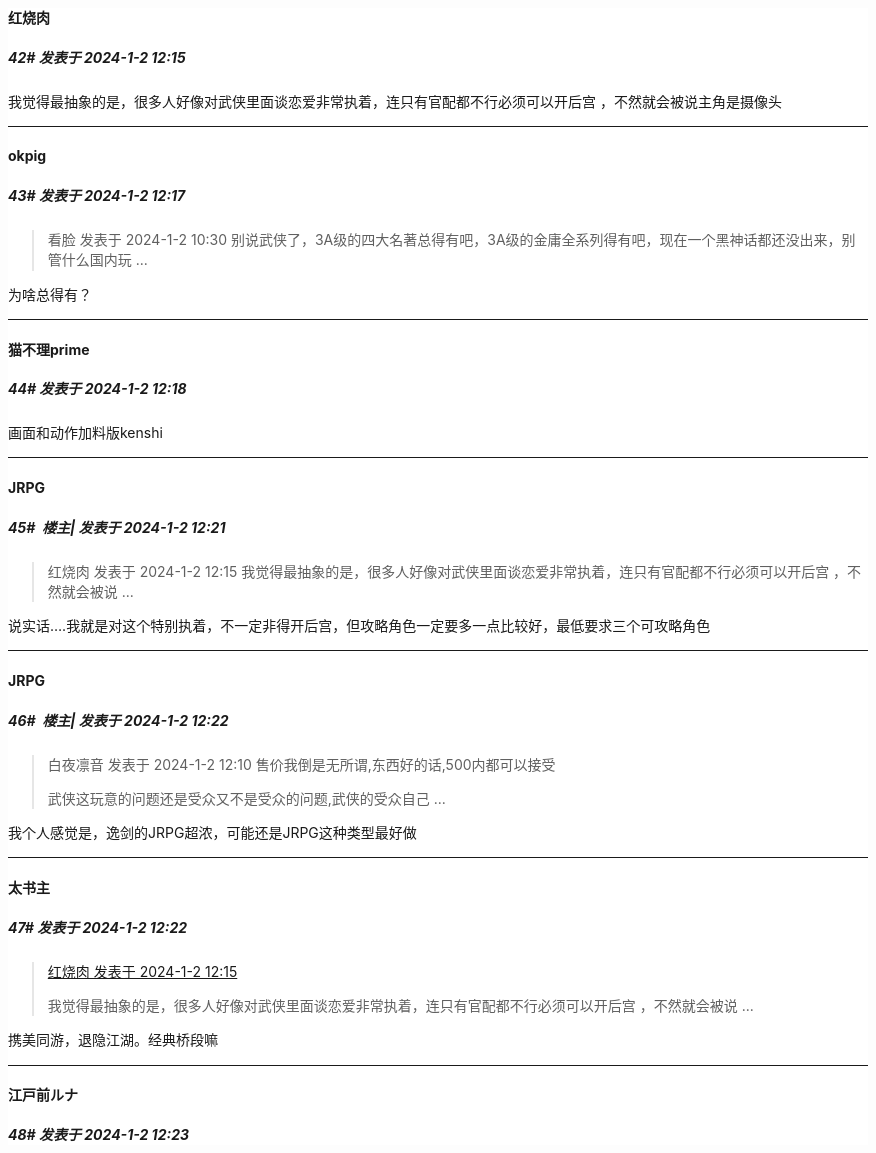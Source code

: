 ####  红烧肉  
##### 42#       发表于 2024-1-2 12:15

我觉得最抽象的是，很多人好像对武侠里面谈恋爱非常执着，连只有官配都不行必须可以开后宫 ，不然就会被说主角是摄像头

*****

####  okpig  
##### 43#       发表于 2024-1-2 12:17

<blockquote>看脸 发表于 2024-1-2 10:30
别说武侠了，3A级的四大名著总得有吧，3A级的金庸全系列得有吧，现在一个黑神话都还没出来，别管什么国内玩 ...</blockquote>
为啥总得有？

*****

####  猫不理prime  
##### 44#       发表于 2024-1-2 12:18

画面和动作加料版kenshi

*****

####  JRPG  
##### 45#         楼主| 发表于 2024-1-2 12:21

<blockquote>红烧肉 发表于 2024-1-2 12:15
我觉得最抽象的是，很多人好像对武侠里面谈恋爱非常执着，连只有官配都不行必须可以开后宫 ，不然就会被说 ...</blockquote>
说实话….我就是对这个特别执着，不一定非得开后宫，但攻略角色一定要多一点比较好，最低要求三个可攻略角色

*****

####  JRPG  
##### 46#         楼主| 发表于 2024-1-2 12:22

<blockquote>白夜凛音 发表于 2024-1-2 12:10
售价我倒是无所谓,东西好的话,500内都可以接受

武侠这玩意的问题还是受众又不是受众的问题,武侠的受众自己 ...</blockquote>
我个人感觉是，逸剑的JRPG超浓，可能还是JRPG这种类型最好做

*****

####  太书主  
##### 47#       发表于 2024-1-2 12:22

<blockquote><a href="httphttps://bbs.saraba1st.com/2b/forum.php?mod=redirect&amp;goto=findpost&amp;pid=63510952&amp;ptid=2166294" target="_blank">红烧肉 发表于 2024-1-2 12:15</a>

我觉得最抽象的是，很多人好像对武侠里面谈恋爱非常执着，连只有官配都不行必须可以开后宫 ，不然就会被说 ...</blockquote>
携美同游，退隐江湖。经典桥段嘛

*****

####  江戸前ルナ  
##### 48#       发表于 2024-1-2 12:23
